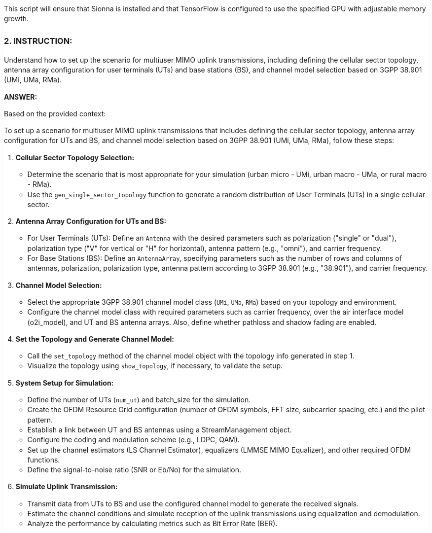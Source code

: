 This script will ensure that Sionna is installed and that TensorFlow is configured to use the specified GPU with adjustable memory growth.

### 2. INSTRUCTION:
Understand how to set up the scenario for multiuser MIMO uplink transmissions, including defining the cellular sector topology, antenna array configuration for user terminals (UTs) and base stations (BS), and channel model selection based on 3GPP 38.901 (UMi, UMa, RMa).

**ANSWER:**

Based on the provided context:

To set up a scenario for multiuser MIMO uplink transmissions that includes defining the cellular sector topology, antenna array configuration for UTs and BS, and channel model selection based on 3GPP 38.901 (UMi, UMa, RMa), follow these steps:

1. **Cellular Sector Topology Selection:**
   - Determine the scenario that is most appropriate for your simulation (urban micro - UMi, urban macro - UMa, or rural macro - RMa).
   - Use the `gen_single_sector_topology` function to generate a random distribution of User Terminals (UTs) in a single cellular sector.

2. **Antenna Array Configuration for UTs and BS:**
   - For User Terminals (UTs): Define an `Antenna` with the desired parameters such as polarization ("single" or "dual"), polarization type ("V" for vertical or "H" for horizontal), antenna pattern (e.g., "omni"), and carrier frequency.
   - For Base Stations (BS): Define an `AntennaArray`, specifying parameters such as the number of rows and columns of antennas, polarization, polarization type, antenna pattern according to 3GPP 38.901 (e.g., "38.901"), and carrier frequency.

3. **Channel Model Selection:**
   - Select the appropriate 3GPP 38.901 channel model class (`UMi`, `UMa`, `RMa`) based on your topology and environment.
   - Configure the channel model class with required parameters such as carrier frequency, over the air interface model (o2i_model), and UT and BS antenna arrays. Also, define whether pathloss and shadow fading are enabled.

4. **Set the Topology and Generate Channel Model:**
   - Call the `set_topology` method of the channel model object with the topology info generated in step 1.
   - Visualize the topology using `show_topology`, if necessary, to validate the setup.

5. **System Setup for Simulation:**
   - Define the number of UTs (`num_ut`) and batch_size for the simulation.
   - Create the OFDM Resource Grid configuration (number of OFDM symbols, FFT size, subcarrier spacing, etc.) and the pilot pattern.
   - Establish a link between UT and BS antennas using a StreamManagement object.
   - Configure the coding and modulation scheme (e.g., LDPC, QAM).
   - Set up the channel estimators (LS Channel Estimator), equalizers (LMMSE MIMO Equalizer), and other required OFDM functions.
   - Define the signal-to-noise ratio (SNR or Eb/No) for the simulation.

6. **Simulate Uplink Transmission:**
   - Transmit data from UTs to BS and use the configured channel model to generate the received signals.
   - Estimate the channel conditions and simulate reception of the uplink transmissions using equalization and demodulation.
   - Analyze the performance by calculating metrics such as Bit Error Rate (BER).
